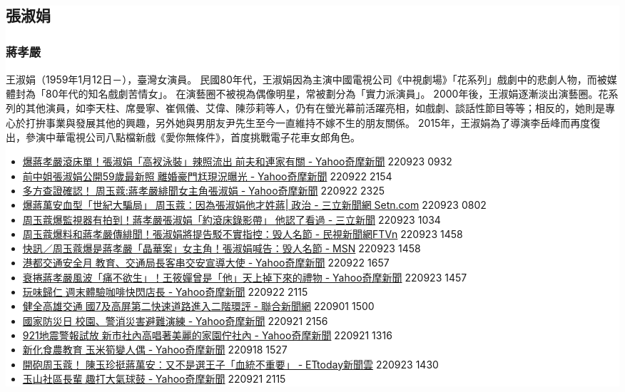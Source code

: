 ## 張淑娟

### 蔣孝嚴

王淑娟（1959年1月12日－），臺灣女演員。
民國80年代，王淑娟因為主演中國電視公司《中視劇場》「花系列」戲劇中的悲劇人物，而被媒體封為「80年代的知名戲劇苦情女」。
在演藝圈不被視為偶像明星，常被劃分為「實力派演員」。
2000年後，王淑娟逐漸淡出演藝圈。花系列的其他演員，如李天柱、席曼寧、崔佩儀、艾偉、陳莎莉等人，仍有在螢光幕前活躍亮相，如戲劇、談話性節目等等；相反的，她則是專心於打拚事業與發展其他的興趣，另外她與男朋友尹先生至今一直維持不嫁不生的朋友關係。
2015年，王淑娟為了導演李岳峰而再度復出，參演中華電視公司八點檔新戲《愛你無條件》，首度挑戰電子花車女郎角色。
- [爆蔣孝嚴滾床單！張淑娟「高衩泳裝」辣照流出 前夫和連家有關 - Yahoo奇摩新聞](https://tw.news.yahoo.com/%E7%88%86%E8%94%A3%E5%AD%9D%E5%9A%B4%E6%BB%BE%E5%BA%8A%E5%96%AE-%E5%BC%B5%E6%B7%91%E5%A8%9F-%E9%AB%98%E8%A1%A9%E6%B3%B3%E8%A3%9D-%E8%BE%A3%E7%85%A7%E6%B5%81%E5%87%BA-%E5%89%8D%E5%A4%AB%E5%92%8C%E9%80%A3%E5%AE%B6%E6%9C%89%E9%97%9C-012414677.html "爆蔣孝嚴滾床單！張淑娟「高衩泳裝」辣照流出 前夫和連家有關 - Yahoo奇摩新聞") 220923 0932
- [前中姐張淑娟公開59歲最新照 離婚豪門尪現況曝光 - Yahoo奇摩新聞](https://tw.news.yahoo.com/%E5%89%8D%E4%B8%AD%E5%A7%90%E5%BC%B5%E6%B7%91%E5%A8%9F%E5%85%AC%E9%96%8B59%E6%AD%B2%E6%9C%80%E6%96%B0%E7%85%A7-%E9%9B%A2%E5%A9%9A%E8%B1%AA%E9%96%80%E5%B0%AA%E7%8F%BE%E6%B3%81%E6%9B%9D%E5%85%89-135455224.html "前中姐張淑娟公開59歲最新照 離婚豪門尪現況曝光 - Yahoo奇摩新聞") 220922 2154
- [多方查證確認！ 周玉蔻:蔣孝嚴緋聞女主角張淑娟 - Yahoo奇摩新聞](https://tw.news.yahoo.com/%E5%A4%9A%E6%96%B9%E6%9F%A5%E8%AD%89%E7%A2%BA%E8%AA%8D-%E5%91%A8%E7%8E%89%E8%94%BB-%E8%94%A3%E5%AD%9D%E5%9A%B4%E7%B7%8B%E8%81%9E%E5%A5%B3%E4%B8%BB%E8%A7%92%E5%BC%B5%E6%B7%91%E5%A8%9F-152503203.html "多方查證確認！ 周玉蔻:蔣孝嚴緋聞女主角張淑娟 - Yahoo奇摩新聞") 220922 2325
- [爆蔣萬安血型「世紀大騙局」 周玉蔻：因為張淑娟他才姓蔣| 政治 - 三立新聞網 Setn.com](https://www.setn.com/m/news.aspx?NewsID=1181994 "爆蔣萬安血型「世紀大騙局」 周玉蔻：因為張淑娟他才姓蔣| 政治 - 三立新聞網 Setn.com") 220923 0802
- [周玉蔻爆監視器有拍到！蔣孝嚴張淑娟「約滾床錄影帶」 他認了看過 - 三立新聞](https://star.setn.com/news/1182084?utm_campaign=viewallnews "周玉蔻爆監視器有拍到！蔣孝嚴張淑娟「約滾床錄影帶」 他認了看過 - 三立新聞") 220923 1034
- [周玉蔻爆料和蔣孝嚴傳緋聞！張淑娟將提告駁不實指控：毁人名節 - 民視新聞網FTVn](https://www.ftvnews.com.tw/news/detail/2022923W0166 "周玉蔻爆料和蔣孝嚴傳緋聞！張淑娟將提告駁不實指控：毁人名節 - 民視新聞網FTVn") 220923 1458
- [快訊／周玉蔻爆是蔣孝嚴「晶華案」女主角！張淑娟喊告：毁人名節 - MSN](https://www.msn.com/zh-tw/news/national/%E5%BF%AB%E8%A8%8A%EF%BC%8F%E5%91%A8%E7%8E%89%E8%94%BB%E7%88%86%E6%98%AF%E8%94%A3%E5%AD%9D%E5%9A%B4%E3%80%8C%E6%99%B6%E8%8F%AF%E6%A1%88%E3%80%8D%E5%A5%B3%E4%B8%BB%E8%A7%92%EF%BC%81%E5%BC%B5%E6%B7%91%E5%A8%9F%E5%96%8A%E5%91%8A%E6%AF%81%E4%BA%BA%E5%90%8D%E7%AF%80/ar-AA129tlB "快訊／周玉蔻爆是蔣孝嚴「晶華案」女主角！張淑娟喊告：毁人名節 - MSN") 220923 1458
- [港都交通安全月 教育、交通局長客串交安宣導大使 - Yahoo奇摩新聞](https://tw.news.yahoo.com/%E6%B8%AF%E9%83%BD%E4%BA%A4%E9%80%9A%E5%AE%89%E5%85%A8%E6%9C%88-%E6%95%99%E8%82%B2-%E4%BA%A4%E9%80%9A%E5%B1%80%E9%95%B7%E5%AE%A2%E4%B8%B2%E4%BA%A4%E5%AE%89%E5%AE%A3%E5%B0%8E%E5%A4%A7%E4%BD%BF-085734718.html "港都交通安全月 教育、交通局長客串交安宣導大使 - Yahoo奇摩新聞") 220922 1657
- [衰捲蔣孝嚴風波「痛不欲生」！王筱嬋曾是「他」天上掉下來的禮物 - Yahoo奇摩新聞](https://tw.news.yahoo.com/%E8%A1%B0%E6%8D%B2%E8%94%A3%E5%AD%9D%E5%9A%B4%E9%A2%A8%E6%B3%A2-%E7%97%9B%E4%B8%8D%E6%AC%B2%E7%94%9F-%E7%8E%8B%E7%AD%B1%E5%AC%8B%E6%9B%BE%E6%98%AF-%E4%BB%96-%E5%A4%A9%E4%B8%8A%E6%8E%89%E4%B8%8B%E4%BE%86%E7%9A%84%E7%A6%AE%E7%89%A9-065515701.html "衰捲蔣孝嚴風波「痛不欲生」！王筱嬋曾是「他」天上掉下來的禮物 - Yahoo奇摩新聞") 220923 1457
- [玩味歸仁 週末體驗咖啡快閃店長 - Yahoo奇摩新聞](https://tw.news.yahoo.com/%E7%8E%A9%E5%91%B3%E6%AD%B8%E4%BB%81-%E9%80%B1%E6%9C%AB%E9%AB%94%E9%A9%97%E5%92%96%E5%95%A1%E5%BF%AB%E9%96%83%E5%BA%97%E9%95%B7-131510211.html "玩味歸仁 週末體驗咖啡快閃店長 - Yahoo奇摩新聞") 220922 2115
- [健全高雄交通 國7及高屏第二快速道路進入二階環評 - 聯合新聞網](https://udn.com/news/story/7266/6580376 "健全高雄交通 國7及高屏第二快速道路進入二階環評 - 聯合新聞網") 220901 1500
- [國家防災日 校園、警消災害避難演練 - Yahoo奇摩新聞](https://tw.news.yahoo.com/%E5%9C%8B%E5%AE%B6%E9%98%B2%E7%81%BD%E6%97%A5-%E6%A0%A1%E5%9C%92-%E8%AD%A6%E6%B6%88%E7%81%BD%E5%AE%B3%E9%81%BF%E9%9B%A3%E6%BC%94%E7%B7%B4-135641539.html "國家防災日 校園、警消災害避難演練 - Yahoo奇摩新聞") 220921 2156
- [921地震警報試放 新市社內高唱著美麗的家園佇社內 - Yahoo奇摩新聞](https://tw.news.yahoo.com/921%E5%9C%B0%E9%9C%87%E8%AD%A6%E5%A0%B1%E8%A9%A6%E6%94%BE-%E6%96%B0%E5%B8%82%E7%A4%BE%E5%85%A7%E9%AB%98%E5%94%B1%E8%91%97%E7%BE%8E%E9%BA%97%E7%9A%84%E5%AE%B6%E5%9C%92%E4%BD%87%E7%A4%BE%E5%85%A7-051010507.html "921地震警報試放 新市社內高唱著美麗的家園佇社內 - Yahoo奇摩新聞") 220921 1316
- [新化食農教育 玉米筍變人偶 - Yahoo奇摩新聞](https://tw.news.yahoo.com/%E6%96%B0%E5%8C%96%E9%A3%9F%E8%BE%B2%E6%95%99%E8%82%B2-%E7%8E%89%E7%B1%B3%E7%AD%8D%E8%AE%8A%E4%BA%BA%E5%81%B6-072751789.html "新化食農教育 玉米筍變人偶 - Yahoo奇摩新聞") 220918 1527
- [開砲周玉蔻！ 陳玉珍挺蔣萬安：又不是選王子「血統不重要」 - ETtoday新聞雲](https://www.ettoday.net/news/20220923/2344350.htm "開砲周玉蔻！ 陳玉珍挺蔣萬安：又不是選王子「血統不重要」 - ETtoday新聞雲") 220923 1430
- [玉山社區長輩 趣打大氣球鼓 - Yahoo奇摩新聞](https://tw.news.yahoo.com/%E7%8E%89%E5%B1%B1%E7%A4%BE%E5%8D%80%E9%95%B7%E8%BC%A9-%E8%B6%A3%E6%89%93%E5%A4%A7%E6%B0%A3%E7%90%83%E9%BC%93-131528911.html "玉山社區長輩 趣打大氣球鼓 - Yahoo奇摩新聞") 220921 2115